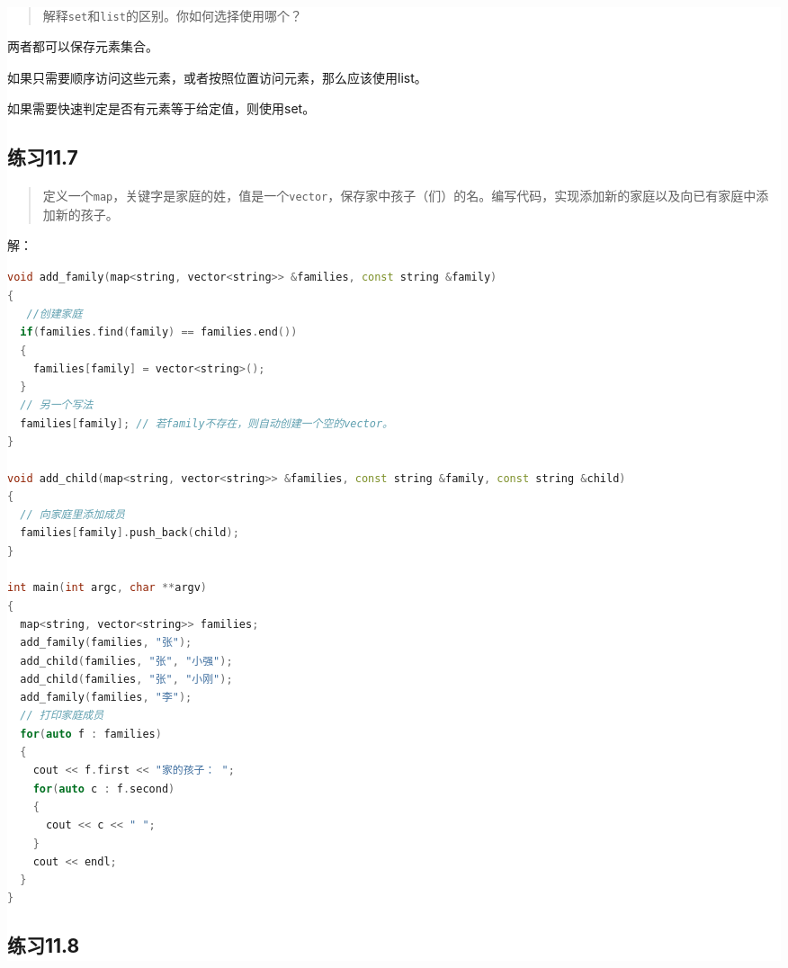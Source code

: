 > 解释`set`和`list`的区别。你如何选择使用哪个？

两者都可以保存元素集合。

如果只需要顺序访问这些元素，或者按照位置访问元素，那么应该使用list。

如果需要快速判定是否有元素等于给定值，则使用set。

## 练习11.7

> 定义一个`map`，关键字是家庭的姓，值是一个`vector`，保存家中孩子（们）的名。编写代码，实现添加新的家庭以及向已有家庭中添加新的孩子。

解：

```cpp
void add_family(map<string, vector<string>> &families, const string &family)
{
   //创建家庭
  if(families.find(family) == families.end())
  {
    families[family] = vector<string>();
  }
  // 另一个写法
  families[family]; // 若family不存在，则自动创建一个空的vector。
}

void add_child(map<string, vector<string>> &families, const string &family, const string &child)
{
  // 向家庭里添加成员
  families[family].push_back(child);
}

int main(int argc, char **argv)
{  
  map<string, vector<string>> families;
  add_family(families, "张");
  add_child(families, "张", "小强");
  add_child(families, "张", "小刚");
  add_family(families, "李");
  // 打印家庭成员
  for(auto f : families)
  {
    cout << f.first << "家的孩子： ";
    for(auto c : f.second)
    {
      cout << c << " ";
    }
    cout << endl;
  }
}
```

## 练习11.8
